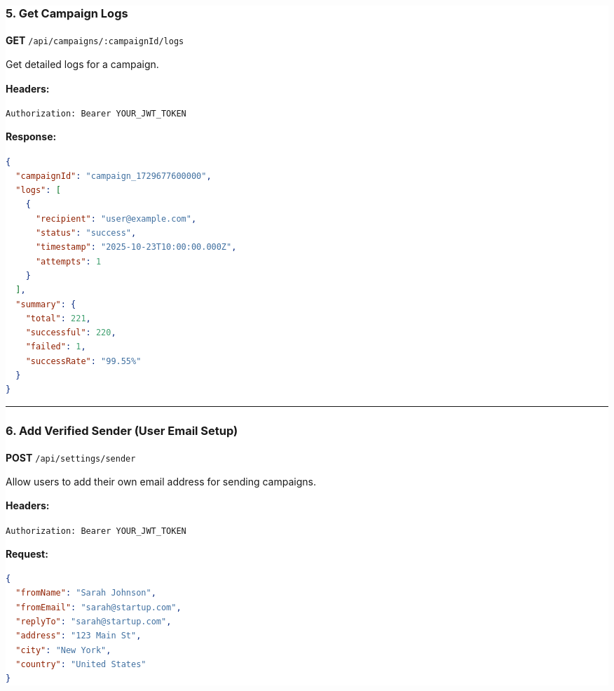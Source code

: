 
### 5. Get Campaign Logs

**GET** `/api/campaigns/:campaignId/logs`

Get detailed logs for a campaign.

**Headers:**

```
Authorization: Bearer YOUR_JWT_TOKEN
```

**Response:**

```json
{
  "campaignId": "campaign_1729677600000",
  "logs": [
    {
      "recipient": "user@example.com",
      "status": "success",
      "timestamp": "2025-10-23T10:00:00.000Z",
      "attempts": 1
    }
  ],
  "summary": {
    "total": 221,
    "successful": 220,
    "failed": 1,
    "successRate": "99.55%"
  }
}
```

---

### 6. Add Verified Sender (User Email Setup)

**POST** `/api/settings/sender`

Allow users to add their own email address for sending campaigns.

**Headers:**

```
Authorization: Bearer YOUR_JWT_TOKEN
```

**Request:**

```json
{
  "fromName": "Sarah Johnson",
  "fromEmail": "sarah@startup.com",
  "replyTo": "sarah@startup.com",
  "address": "123 Main St",
  "city": "New York",
  "country": "United States"
}
```
